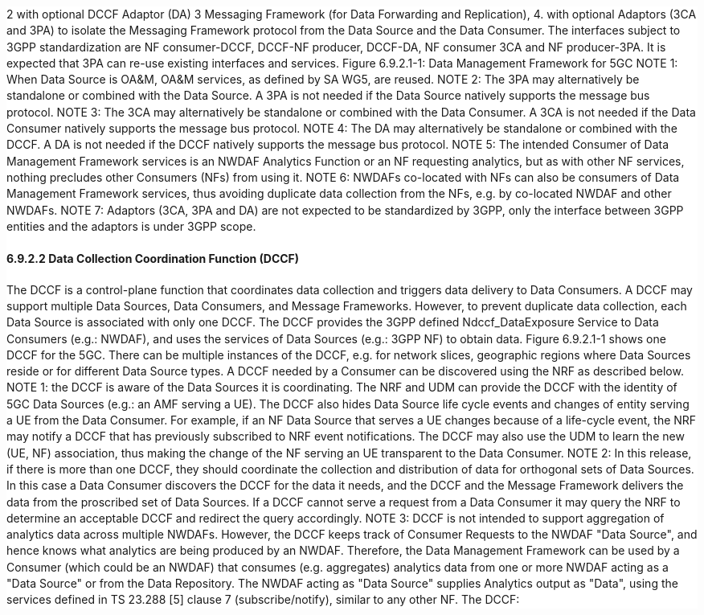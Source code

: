 2 with optional DCCF Adaptor (DA)
3 Messaging Framework (for Data Forwarding and Replication),
4\. with optional Adaptors (3CA and 3PA) to isolate the Messaging Framework
protocol from the Data Source and the Data Consumer.
The interfaces subject to 3GPP standardization are NF consumer-DCCF, DCCF-NF
producer, DCCF-DA, NF consumer 3CA and NF producer-3PA. It is expected that
3PA can re-use existing interfaces and services.
Figure 6.9.2.1-1: Data Management Framework for 5GC
NOTE 1: When Data Source is OA&M, OA&M services, as defined by SA WG5, are
reused.
NOTE 2: The 3PA may alternatively be standalone or combined with the Data
Source. A 3PA is not needed if the Data Source natively supports the message
bus protocol.
NOTE 3: The 3CA may alternatively be standalone or combined with the Data
Consumer. A 3CA is not needed if the Data Consumer natively supports the
message bus protocol.
NOTE 4: The DA may alternatively be standalone or combined with the DCCF. A DA
is not needed if the DCCF natively supports the message bus protocol.
NOTE 5: The intended Consumer of Data Management Framework services is an
NWDAF Analytics Function or an NF requesting analytics, but as with other NF
services, nothing precludes other Consumers (NFs) from using it.
NOTE 6: NWDAFs co-located with NFs can also be consumers of Data Management
Framework services, thus avoiding duplicate data collection from the NFs, e.g.
by co-located NWDAF and other NWDAFs.
NOTE 7: Adaptors (3CA, 3PA and DA) are not expected to be standardized by
3GPP, only the interface between 3GPP entities and the adaptors is under 3GPP
scope.
#### 6.9.2.2 Data Collection Coordination Function (DCCF)
The DCCF is a control-plane function that coordinates data collection and
triggers data delivery to Data Consumers. A DCCF may support multiple Data
Sources, Data Consumers, and Message Frameworks. However, to prevent duplicate
data collection, each Data Source is associated with only one DCCF.
The DCCF provides the 3GPP defined Ndccf_DataExposure Service to Data
Consumers (e.g.: NWDAF), and uses the services of Data Sources (e.g.: 3GPP NF)
to obtain data. Figure 6.9.2.1-1 shows one DCCF for the 5GC. There can be
multiple instances of the DCCF, e.g. for network slices, geographic regions
where Data Sources reside or for different Data Source types. A DCCF needed by
a Consumer can be discovered using the NRF as described below.
NOTE 1: the DCCF is aware of the Data Sources it is coordinating. The NRF and
UDM can provide the DCCF with the identity of 5GC Data Sources (e.g.: an AMF
serving a UE). The DCCF also hides Data Source life cycle events and changes
of entity serving a UE from the Data Consumer. For example, if an NF Data
Source that serves a UE changes because of a life-cycle event, the NRF may
notify a DCCF that has previously subscribed to NRF event notifications. The
DCCF may also use the UDM to learn the new (UE, NF) association, thus making
the change of the NF serving an UE transparent to the Data Consumer.
NOTE 2: In this release, if there is more than one DCCF, they should
coordinate the collection and distribution of data for orthogonal sets of Data
Sources. In this case a Data Consumer discovers the DCCF for the data it
needs, and the DCCF and the Message Framework delivers the data from the
proscribed set of Data Sources. If a DCCF cannot serve a request from a Data
Consumer it may query the NRF to determine an acceptable DCCF and redirect the
query accordingly.
NOTE 3: DCCF is not intended to support aggregation of analytics data across
multiple NWDAFs. However, the DCCF keeps track of Consumer Requests to the
NWDAF \"Data Source\", and hence knows what analytics are being produced by an
NWDAF. Therefore, the Data Management Framework can be used by a Consumer
(which could be an NWDAF) that consumes (e.g. aggregates) analytics data from
one or more NWDAF acting as a \"Data Source\" or from the Data Repository. The
NWDAF acting as \"Data Source\" supplies Analytics output as \"Data\", using
the services defined in TS 23.288 [5] clause 7 (subscribe/notify), similar to
any other NF.
The DCCF: